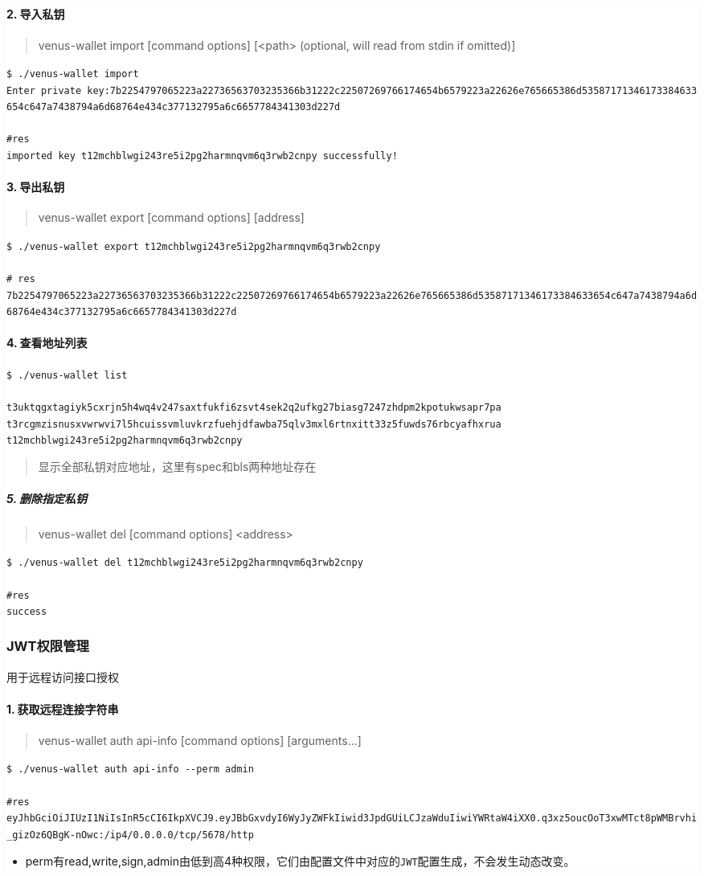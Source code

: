 #### 2. 导入私钥
> venus-wallet import [command options] [\<path\> (optional, will read from stdin if omitted)]
```shell script
$ ./venus-wallet import
Enter private key:7b2254797065223a22736563703235366b31222c22507269766174654b6579223a22626e765665386d53587171346173384633654c647a7438794a6d68764e434c377132795a6c6657784341303d227d

#res 
imported key t12mchblwgi243re5i2pg2harmnqvm6q3rwb2cnpy successfully!
```
#### 3. 导出私钥
> venus-wallet export [command options] [address]
```shell script
$ ./venus-wallet export t12mchblwgi243re5i2pg2harmnqvm6q3rwb2cnpy

# res
7b2254797065223a22736563703235366b31222c22507269766174654b6579223a22626e765665386d53587171346173384633654c647a7438794a6d68764e434c377132795a6c6657784341303d227d
```

#### 4. 查看地址列表
```shell script
$ ./venus-wallet list

t3uktqgxtagiyk5cxrjn5h4wq4v247saxtfukfi6zsvt4sek2q2ufkg27biasg7247zhdpm2kpotukwsapr7pa
t3rcgmzisnusxvwrwvi7l5hcuissvmluvkrzfuehjdfawba75qlv3mxl6rtnxitt33z5fuwds76rbcyafhxrua
t12mchblwgi243re5i2pg2harmnqvm6q3rwb2cnpy
```
> 显示全部私钥对应地址，这里有spec和bls两种地址存在
##### 5. 删除指定私钥
> venus-wallet del [command options] \<address\>
```shell script
$ ./venus-wallet del t12mchblwgi243re5i2pg2harmnqvm6q3rwb2cnpy

#res 
success
```

### JWT权限管理
用于远程访问接口授权

#### 1. 获取远程连接字符串
> venus-wallet auth api-info [command options] [arguments...]
```shell script
$ ./venus-wallet auth api-info --perm admin

#res
eyJhbGciOiJIUzI1NiIsInR5cCI6IkpXVCJ9.eyJBbGxvdyI6WyJyZWFkIiwid3JpdGUiLCJzaWduIiwiYWRtaW4iXX0.q3xz5oucOoT3xwMTct8pWMBrvhi_gizOz6QBgK-nOwc:/ip4/0.0.0.0/tcp/5678/http
```
- perm有read,write,sign,admin由低到高4种权限，它们由配置文件中对应的`JWT`配置生成，不会发生动态改变。

